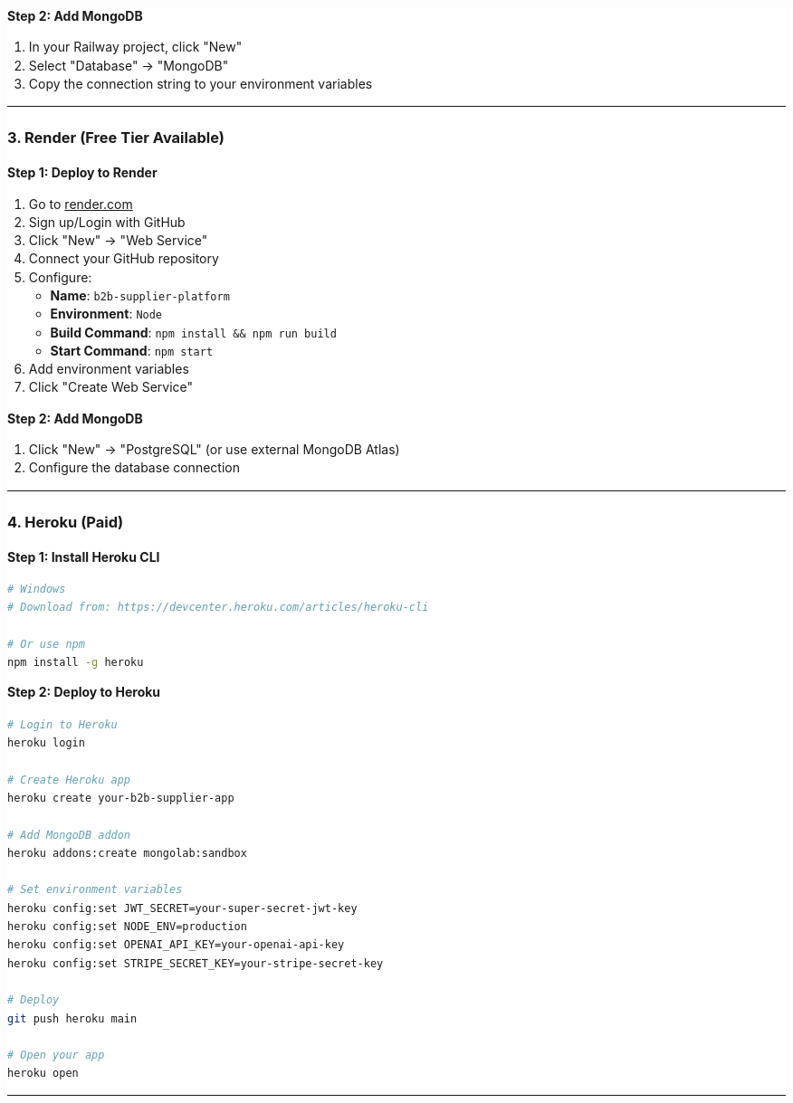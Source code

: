 **Step 2: Add MongoDB**
1. In your Railway project, click "New"
2. Select "Database" → "MongoDB"
3. Copy the connection string to your environment variables

---

### 3. **Render (Free Tier Available)**

**Step 1: Deploy to Render**
1. Go to [render.com](https://render.com)
2. Sign up/Login with GitHub
3. Click "New" → "Web Service"
4. Connect your GitHub repository
5. Configure:
   - **Name**: `b2b-supplier-platform`
   - **Environment**: `Node`
   - **Build Command**: `npm install && npm run build`
   - **Start Command**: `npm start`
6. Add environment variables
7. Click "Create Web Service"

**Step 2: Add MongoDB**
1. Click "New" → "PostgreSQL" (or use external MongoDB Atlas)
2. Configure the database connection

---

### 4. **Heroku (Paid)**

**Step 1: Install Heroku CLI**
```bash
# Windows
# Download from: https://devcenter.heroku.com/articles/heroku-cli

# Or use npm
npm install -g heroku
```

**Step 2: Deploy to Heroku**
```bash
# Login to Heroku
heroku login

# Create Heroku app
heroku create your-b2b-supplier-app

# Add MongoDB addon
heroku addons:create mongolab:sandbox

# Set environment variables
heroku config:set JWT_SECRET=your-super-secret-jwt-key
heroku config:set NODE_ENV=production
heroku config:set OPENAI_API_KEY=your-openai-api-key
heroku config:set STRIPE_SECRET_KEY=your-stripe-secret-key

# Deploy
git push heroku main

# Open your app
heroku open
```

---